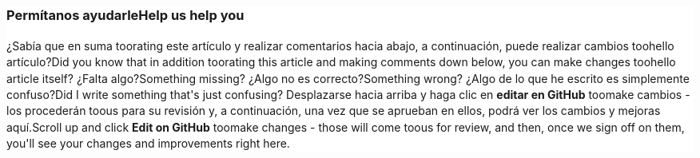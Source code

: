 ### <a name="help-us-help-you"></a><span data-ttu-id="d7e3f-245">Permítanos ayudarle</span><span class="sxs-lookup"><span data-stu-id="d7e3f-245">Help us help you</span></span>
<span data-ttu-id="d7e3f-246">¿Sabía que en suma toorating este artículo y realizar comentarios hacia abajo, a continuación, puede realizar cambios toohello artículo?</span><span class="sxs-lookup"><span data-stu-id="d7e3f-246">Did you know that in addition toorating this article and making comments down below, you can make changes toohello article itself?</span></span> <span data-ttu-id="d7e3f-247">¿Falta algo?</span><span class="sxs-lookup"><span data-stu-id="d7e3f-247">Something missing?</span></span> <span data-ttu-id="d7e3f-248">¿Algo no es correcto?</span><span class="sxs-lookup"><span data-stu-id="d7e3f-248">Something wrong?</span></span> <span data-ttu-id="d7e3f-249">¿Algo de lo que he escrito es simplemente confuso?</span><span class="sxs-lookup"><span data-stu-id="d7e3f-249">Did I write something that's just confusing?</span></span> <span data-ttu-id="d7e3f-250">Desplazarse hacia arriba y haga clic en **editar en GitHub** toomake cambios - los procederán toous para su revisión y, a continuación, una vez que se aprueban en ellos, podrá ver los cambios y mejoras aquí.</span><span class="sxs-lookup"><span data-stu-id="d7e3f-250">Scroll up and click **Edit on GitHub** toomake changes - those will come toous for review, and then, once we sign off on them, you'll see your changes and improvements right here.</span></span>

